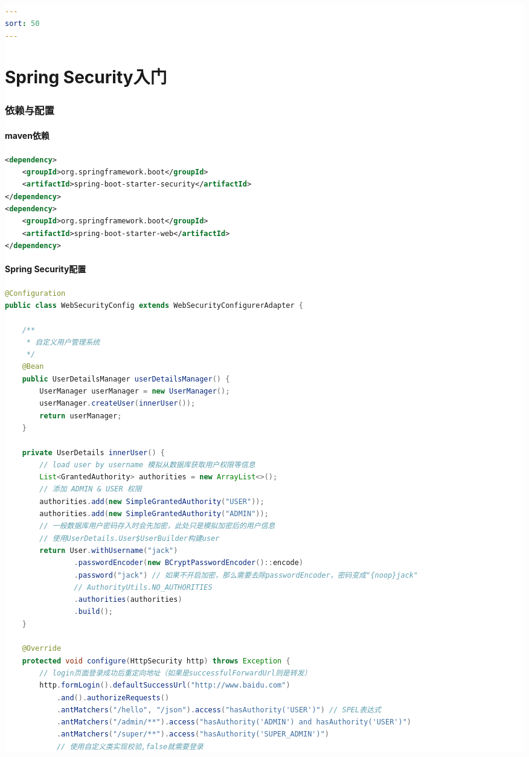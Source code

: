 ```yaml
---
sort: 50
---
```


# Spring Security入门

### 依赖与配置

#### maven依赖

```xml
<dependency>
    <groupId>org.springframework.boot</groupId>
    <artifactId>spring-boot-starter-security</artifactId>
</dependency>
<dependency>
    <groupId>org.springframework.boot</groupId>
    <artifactId>spring-boot-starter-web</artifactId>
</dependency>
```

#### Spring Security配置

```java
@Configuration
public class WebSecurityConfig extends WebSecurityConfigurerAdapter {
    
    /**
     * 自定义用户管理系统
     */
    @Bean
    public UserDetailsManager userDetailsManager() {
        UserManager userManager = new UserManager();
        userManager.createUser(innerUser());
        return userManager;
    }

    private UserDetails innerUser() {
        // load user by username 模拟从数据库获取用户权限等信息
        List<GrantedAuthority> authorities = new ArrayList<>();
        // 添加 ADMIN & USER 权限
        authorities.add(new SimpleGrantedAuthority("USER"));
        authorities.add(new SimpleGrantedAuthority("ADMIN"));
        // 一般数据库用户密码存入时会先加密，此处只是模拟加密后的用户信息
        // 使用UserDetails.User$UserBuilder构建user
        return User.withUsername("jack")
                .passwordEncoder(new BCryptPasswordEncoder()::encode)
                .password("jack") // 如果不开启加密，那么需要去除passwordEncoder，密码变成"{noop}jack"
                // AuthorityUtils.NO_AUTHORITIES
                .authorities(authorities)
                .build();
    }
    
    @Override
    protected void configure(HttpSecurity http) throws Exception {
        // login页面登录成功后重定向地址（如果是successfulForwardUrl则是转发）
        http.formLogin().defaultSuccessUrl("http://www.baidu.com") 
            .and().authorizeRequests()
            .antMatchers("/hello", "/json").access("hasAuthority('USER')") // SPEL表达式
            .antMatchers("/admin/**").access("hasAuthority('ADMIN') and hasAuthority('USER')")
            .antMatchers("/super/**").access("hasAuthority('SUPER_ADMIN')")
            // 使用自定义类实现校验,false就需要登录
```